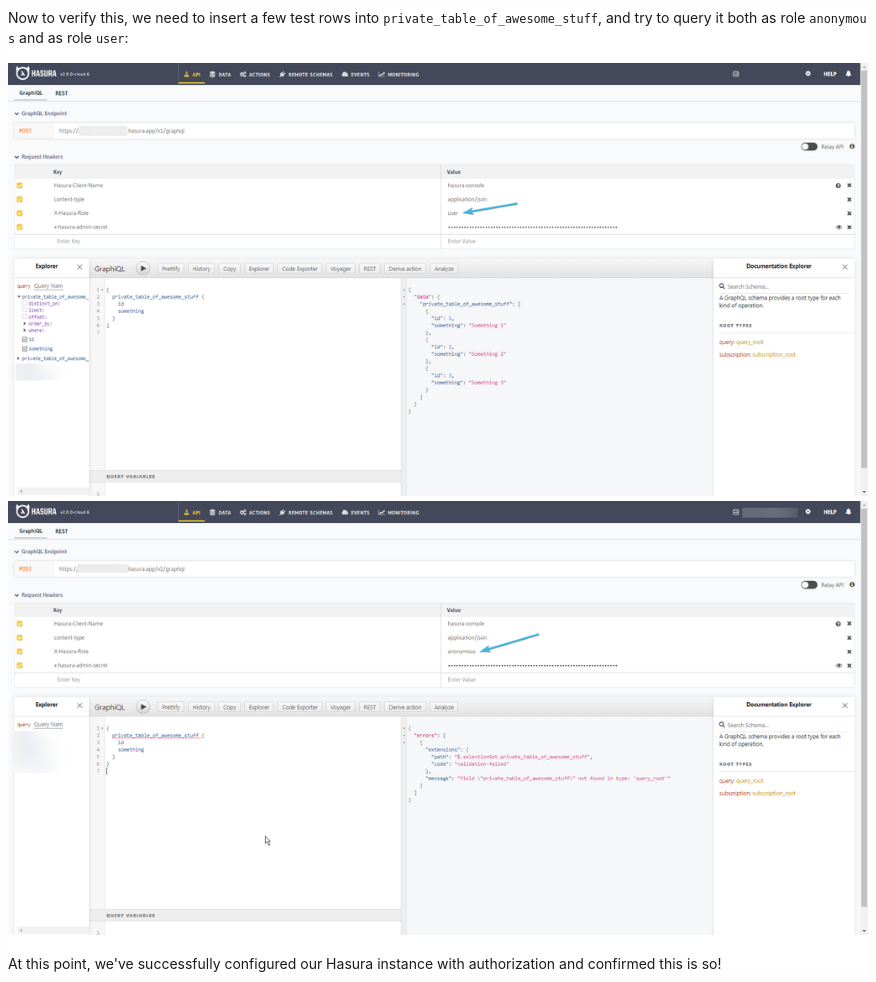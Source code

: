 Now to verify this, we need to insert a few test rows into `private_table_of_awesome_stuff`, and try to query it both as role `anonymous` and as role `user`:

![](images/query-as-user.png)
![](images/query-as-anonymous.png)

At this point, we've successfully configured our Hasura instance with authorization and confirmed this is so!
